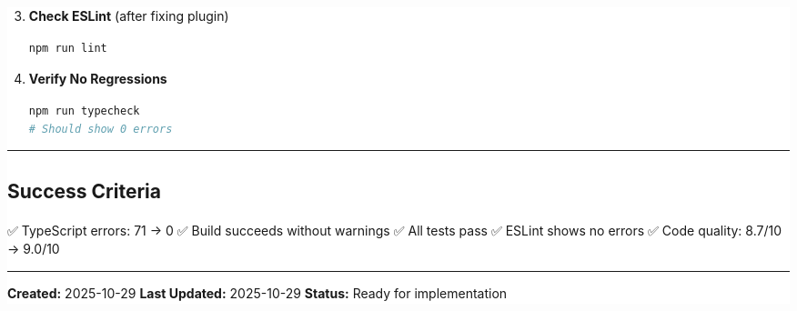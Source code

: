 3. **Check ESLint** (after fixing plugin)
   ```bash
   npm run lint
   ```

4. **Verify No Regressions**
   ```bash
   npm run typecheck
   # Should show 0 errors
   ```

---

## Success Criteria

✅ TypeScript errors: 71 → 0
✅ Build succeeds without warnings
✅ All tests pass
✅ ESLint shows no errors
✅ Code quality: 8.7/10 → 9.0/10

---

**Created:** 2025-10-29
**Last Updated:** 2025-10-29
**Status:** Ready for implementation
